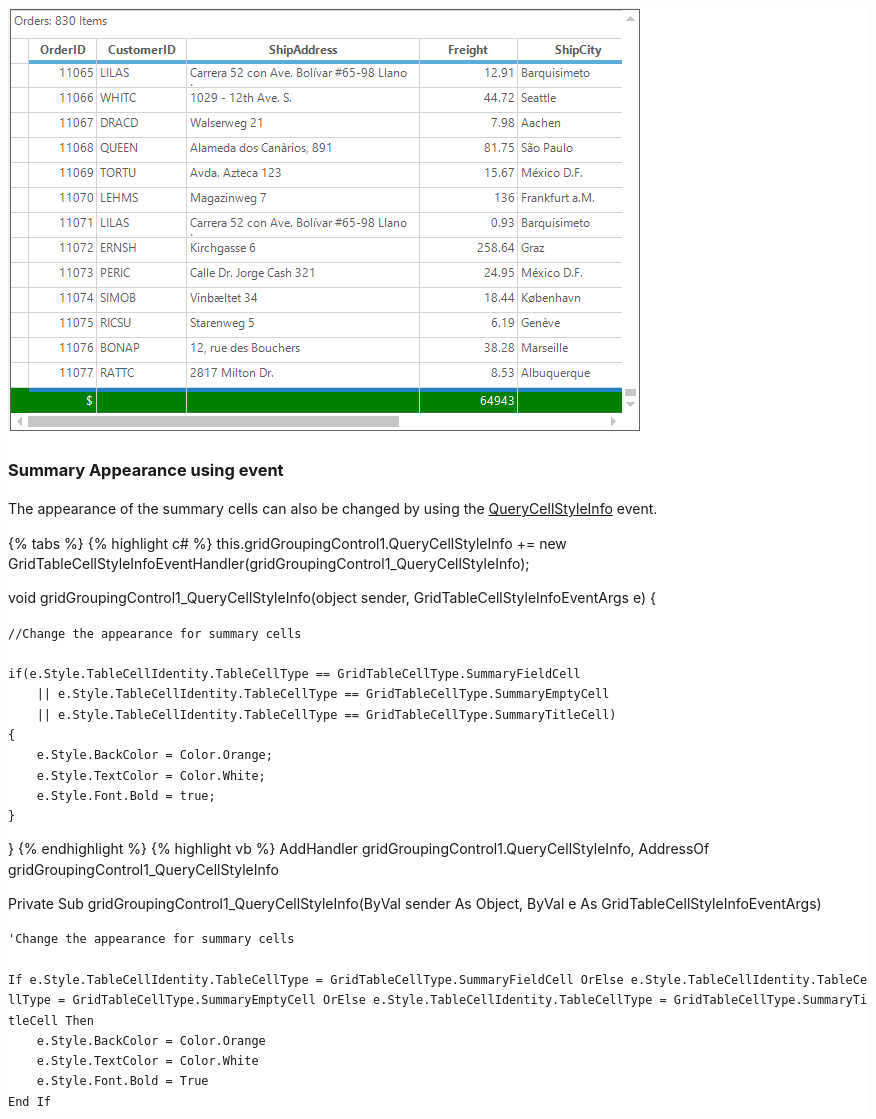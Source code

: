 ![Summaries_img8](Summaries_images/Summaries_img8.png)

### Summary Appearance using event
The appearance of the summary cells can also be changed by using the [QueryCellStyleInfo](https://help.syncfusion.com/cr/windowsforms/Syncfusion.Windows.Forms.Grid.Grouping.GridGroupingControl.html) event.

{% tabs %}
{% highlight c# %}
this.gridGroupingControl1.QueryCellStyleInfo += new GridTableCellStyleInfoEventHandler(gridGroupingControl1_QueryCellStyleInfo);

void gridGroupingControl1_QueryCellStyleInfo(object sender, GridTableCellStyleInfoEventArgs e)
{

    //Change the appearance for summary cells

    if(e.Style.TableCellIdentity.TableCellType == GridTableCellType.SummaryFieldCell 
        || e.Style.TableCellIdentity.TableCellType == GridTableCellType.SummaryEmptyCell
        || e.Style.TableCellIdentity.TableCellType == GridTableCellType.SummaryTitleCell)
    {
        e.Style.BackColor = Color.Orange;
        e.Style.TextColor = Color.White;
        e.Style.Font.Bold = true;
    }
}
{% endhighlight %}
{% highlight vb %}
AddHandler gridGroupingControl1.QueryCellStyleInfo, AddressOf gridGroupingControl1_QueryCellStyleInfo

Private Sub gridGroupingControl1_QueryCellStyleInfo(ByVal sender As Object, ByVal e As GridTableCellStyleInfoEventArgs)

    'Change the appearance for summary cells

    If e.Style.TableCellIdentity.TableCellType = GridTableCellType.SummaryFieldCell OrElse e.Style.TableCellIdentity.TableCellType = GridTableCellType.SummaryEmptyCell OrElse e.Style.TableCellIdentity.TableCellType = GridTableCellType.SummaryTitleCell Then
        e.Style.BackColor = Color.Orange
        e.Style.TextColor = Color.White
        e.Style.Font.Bold = True
    End If